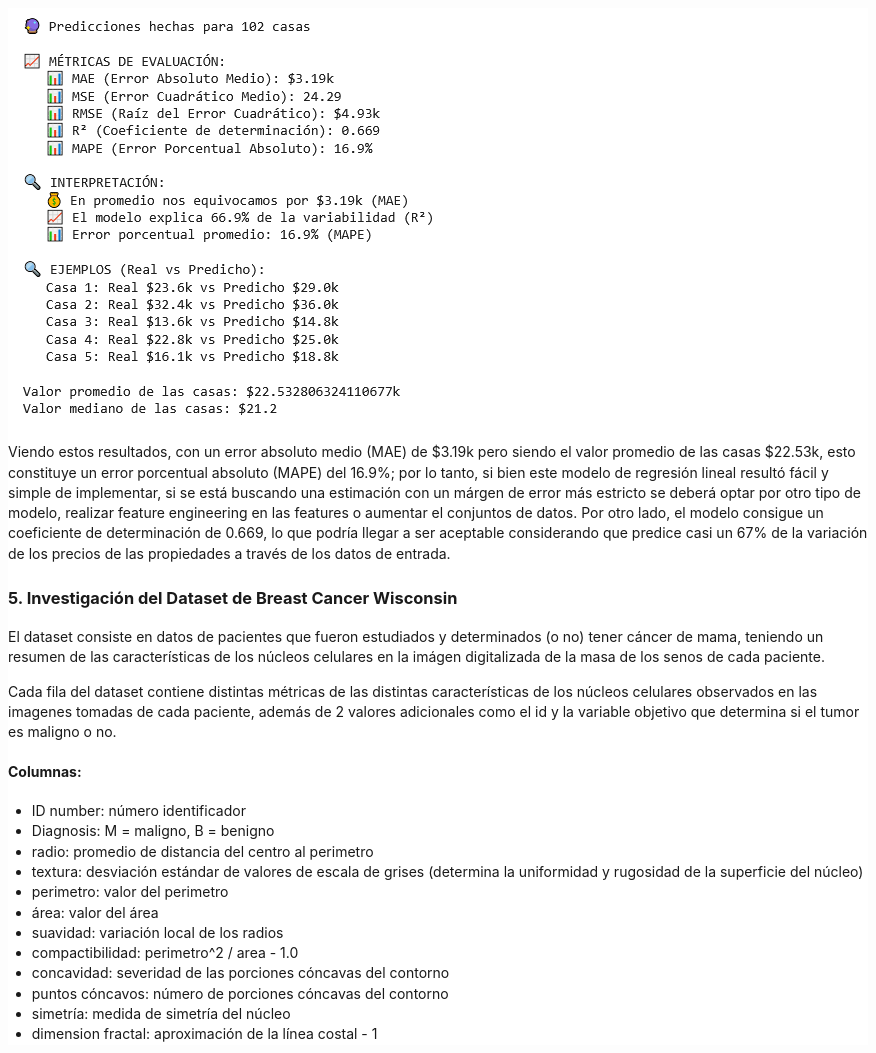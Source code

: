 ![](../assets/03-03.png)

Viendo estos resultados, con un error absoluto medio (MAE) de $3.19k pero siendo el valor
promedio de las casas $22.53k, esto constituye un error porcentual absoluto (MAPE) del 16.9%;
por lo tanto, si bien este modelo de regresión lineal resultó fácil y simple de implementar,
si se está buscando una estimación con un márgen de error más estricto se deberá optar por
otro tipo de modelo, realizar feature engineering en las features o aumentar el conjuntos de datos.
Por otro lado, el modelo consigue un coeficiente de determinación de 0.669, lo que podría llegar
a ser aceptable considerando que predice casi un 67% de la variación de los precios de las
propiedades a través de los datos de entrada.

### 5. Investigación del Dataset de Breast Cancer Wisconsin
El dataset consiste en datos de pacientes que fueron estudiados y determinados (o no) tener
cáncer de mama, teniendo un resumen de las características de los núcleos celulares en la
imágen digitalizada de la masa de los senos de cada paciente.

Cada fila del dataset contiene distintas métricas de las distintas características de los
núcleos celulares observados en las imagenes tomadas de cada paciente, además de 2 valores
adicionales como el id y la variable objetivo que determina si el tumor es maligno o no.

#### Columnas:

- ID number: número identificador
- Diagnosis: M = maligno, B = benigno
- radio: promedio de distancia del centro al perimetro
- textura: desviación estándar de valores de escala de grises (determina la
uniformidad y rugosidad de la superficie del núcleo)
- perimetro: valor del perimetro
- área: valor del área
- suavidad: variación local de los radios
- compactibilidad: perimetro^2 / area - 1.0
- concavidad: severidad de las porciones cóncavas del contorno
- puntos cóncavos: número de porciones cóncavas del contorno
- simetría: medida de simetría del núcleo
- dimension fractal: aproximación de la línea costal - 1
